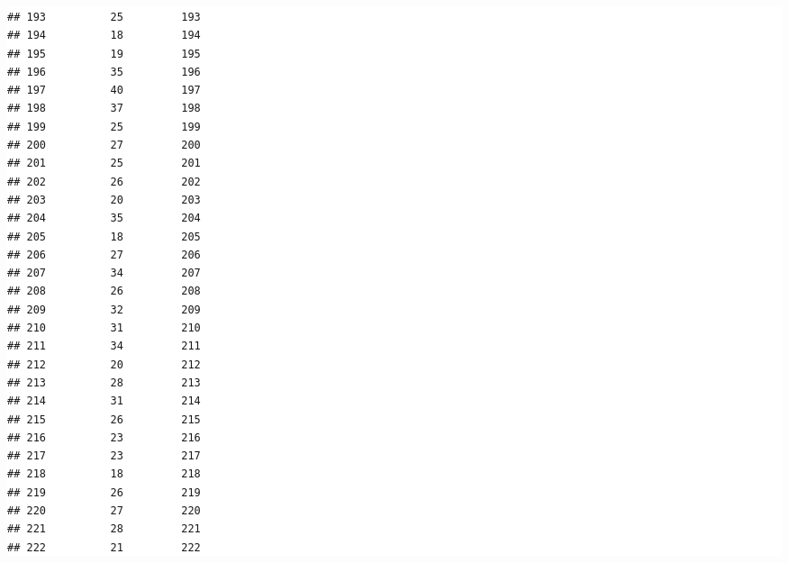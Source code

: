     ## 193          25         193
    ## 194          18         194
    ## 195          19         195
    ## 196          35         196
    ## 197          40         197
    ## 198          37         198
    ## 199          25         199
    ## 200          27         200
    ## 201          25         201
    ## 202          26         202
    ## 203          20         203
    ## 204          35         204
    ## 205          18         205
    ## 206          27         206
    ## 207          34         207
    ## 208          26         208
    ## 209          32         209
    ## 210          31         210
    ## 211          34         211
    ## 212          20         212
    ## 213          28         213
    ## 214          31         214
    ## 215          26         215
    ## 216          23         216
    ## 217          23         217
    ## 218          18         218
    ## 219          26         219
    ## 220          27         220
    ## 221          28         221
    ## 222          21         222